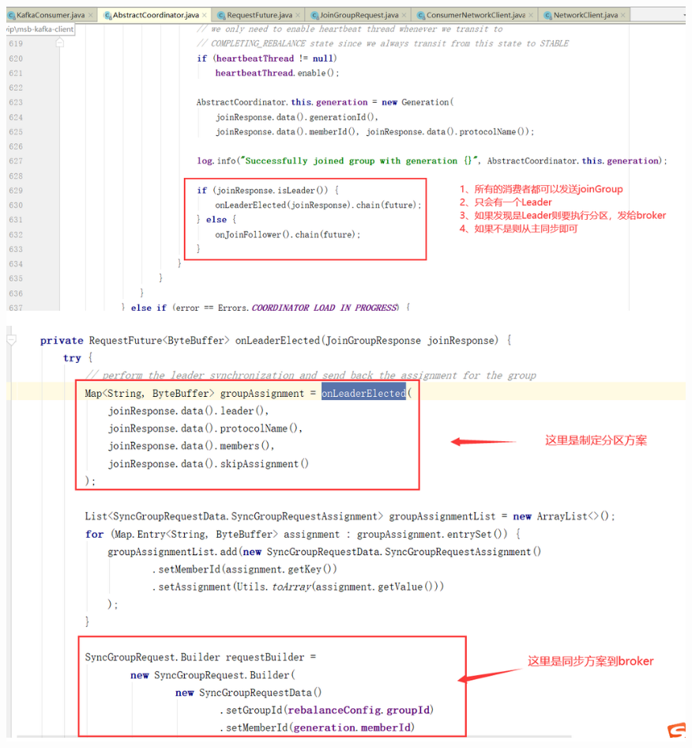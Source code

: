 ![1737698387687-be16f452-38a5-4a6a-ae98-828eea5220ff.png](./img/5ab67-dCWffn22Ll/1737698387687-be16f452-38a5-4a6a-ae98-828eea5220ff-579772.png)

![1737698387840-433e39b0-ffdf-4937-b274-e4d0e40123c1.png](./img/5ab67-dCWffn22Ll/1737698387840-433e39b0-ffdf-4937-b274-e4d0e40123c1-820015.png)
